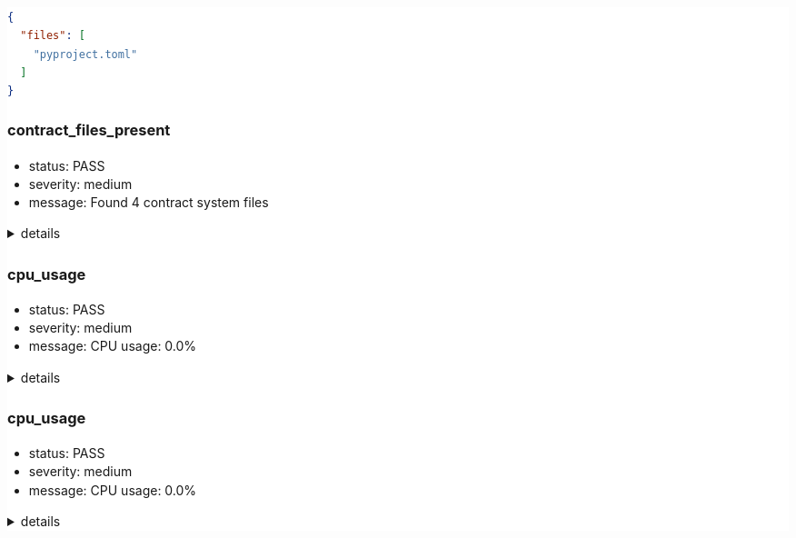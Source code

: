 
```json
{
  "files": [
    "pyproject.toml"
  ]
}
```

</details>

### contract_files_present
- status: PASS
- severity: medium
- message: Found 4 contract system files
<details><summary>details</summary></details>

### cpu_usage
- status: PASS
- severity: medium
- message: CPU usage: 0.0%
<details><summary>details</summary></details>

### cpu_usage
- status: PASS
- severity: medium
- message: CPU usage: 0.0%
<details><summary>details</summary>


```json
{
  "cpu_percent": 0.0
}
```
